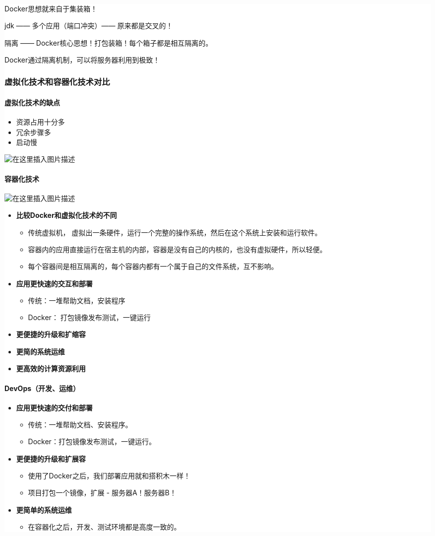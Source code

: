 Docker思想就来自于集装箱！

jdk —— 多个应用（端口冲突）—— 原来都是交叉的！

隔离 —— Docker核心思想！打包装箱！每个箱子都是相互隔离的。

Docker通过隔离机制，可以将服务器利用到极致！



### 虚拟化技术和容器化技术对比

#### 虚拟化技术的缺点

- 资源占用十分多
- 冗余步骤多
- 启动慢

![在这里插入图片描述](D:\Learning\技术栈\Docker\Assests\dockers1.jpg)

#### 容器化技术

![在这里插入图片描述](D:\Learning\技术栈\Docker\Assests\docker2.jpg)

- **比较Docker和虚拟化技术的不同**

  - 传统虚拟机， 虚拟出一条硬件，运行一个完整的操作系统，然后在这个系统上安装和运行软件。

  - 容器内的应用直接运行在宿主机的内部，容器是没有自己的内核的，也没有虚拟硬件，所以轻便。

  - 每个容器间是相互隔离的，每个容器内都有一个属于自己的文件系统，互不影响。

- **应用更快速的交互和部署**

  - 传统：一堆帮助文档，安装程序

  - Docker： 打包镜像发布测试，一键运行

- **更便捷的升级和扩缩容**

- **更简的系统运维**

- **更高效的计算资源利用**

#### DevOps（开发、运维）

- **应用更快速的交付和部署**

  - 传统：一堆帮助文档、安装程序。

  - Docker：打包镜像发布测试，一键运行。

- **更便捷的升级和扩展容**

  - 使用了Docker之后，我们部署应用就和搭积木一样！

  - 项目打包一个镜像，扩展 - 服务器A！服务器B！

- **更简单的系统运维**
  - 在容器化之后，开发、测试环境都是高度一致的。
